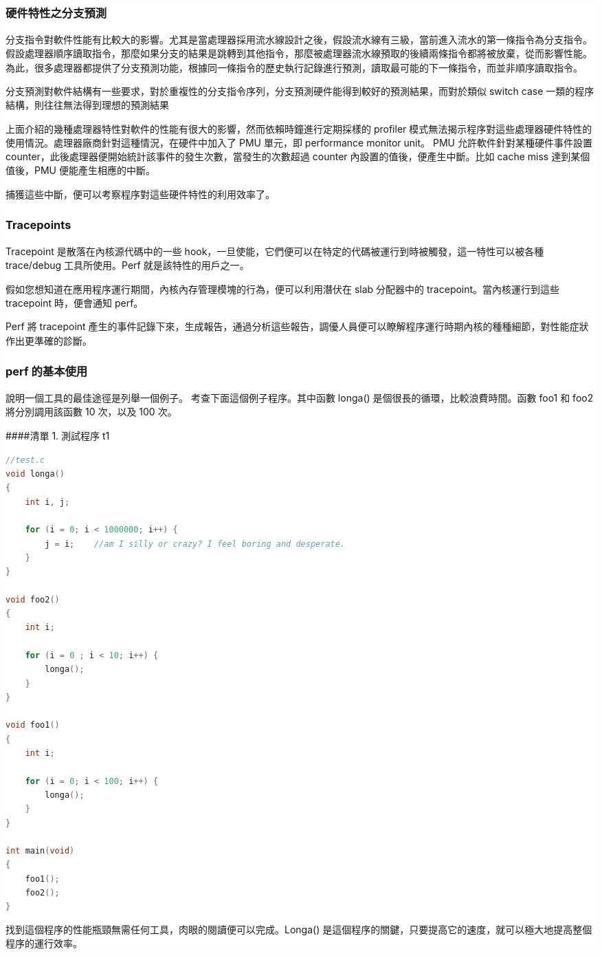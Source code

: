 
### 硬件特性之分支預測


分支指令對軟件性能有比較大的影響。尤其是當處理器採用流水線設計之後，假設流水線有三級，當前進入流水的第一條指令為分支指令。假設處理器順序讀取指令，那麼如果分支的結果是跳轉到其他指令，那麼被處理器流水線預取的後續兩條指令都將被放棄，從而影響性能。為此，很多處理器都提供了分支預測功能，根據同一條指令的歷史執行記錄進行預測，讀取最可能的下一條指令，而並非順序讀取指令。

分支預測對軟件結構有一些要求，對於重複性的分支指令序列，分支預測硬件能得到較好的預測結果，而對於類似 switch case 一類的程序結構，則往往無法得到理想的預測結果

上面介紹的幾種處理器特性對軟件的性能有很大的影響，然而依賴時鐘進行定期採樣的 profiler 模式無法揭示程序對這些處理器硬件特性的使用情況。處理器廠商針對這種情況，在硬件中加入了 PMU 單元，即 performance monitor unit。
PMU 允許軟件針對某種硬件事件設置 counter，此後處理器便開始統計該事件的發生次數，當發生的次數超過 counter 內設置的值後，便產生中斷。比如 cache miss 達到某個值後，PMU 便能產生相應的中斷。

捕獲這些中斷，便可以考察程序對這些硬件特性的利用效率了。


### Tracepoints

Tracepoint 是散落在內核源代碼中的一些 hook，一旦使能，它們便可以在特定的代碼被運行到時被觸發，這一特性可以被各種 trace/debug 工具所使用。Perf 就是該特性的用戶之一。

假如您想知道在應用程序運行期間，內核內存管理模塊的行為，便可以利用潛伏在 slab 分配器中的 tracepoint。當內核運行到這些 tracepoint 時，便會通知 perf。

Perf 將 tracepoint 產生的事件記錄下來，生成報告，通過分析這些報告，調優人員便可以瞭解程序運行時期內核的種種細節，對性能症狀作出更準確的診斷。


### perf 的基本使用
說明一個工具的最佳途徑是列舉一個例子。
考查下面這個例子程序。其中函數 longa() 是個很長的循環，比較浪費時間。函數 foo1 和 foo2 將分別調用該函數 10 次，以及 100 次。

####清單 1. 測試程序 t1

```c
//test.c
void longa()
{
    int i, j;

    for (i = 0; i < 1000000; i++) {
        j = i;    //am I silly or crazy? I feel boring and desperate.
    }
}

void foo2()
{
    int i;

    for (i = 0 ; i < 10; i++) {
        longa();
    }
}

void foo1()
{
    int i;

    for (i = 0; i < 100; i++) {
        longa();
    }
}

int main(void)
{
    foo1();
    foo2();
}
```
找到這個程序的性能瓶頸無需任何工具，肉眼的閱讀便可以完成。Longa() 是這個程序的關鍵，只要提高它的速度，就可以極大地提高整個程序的運行效率。
